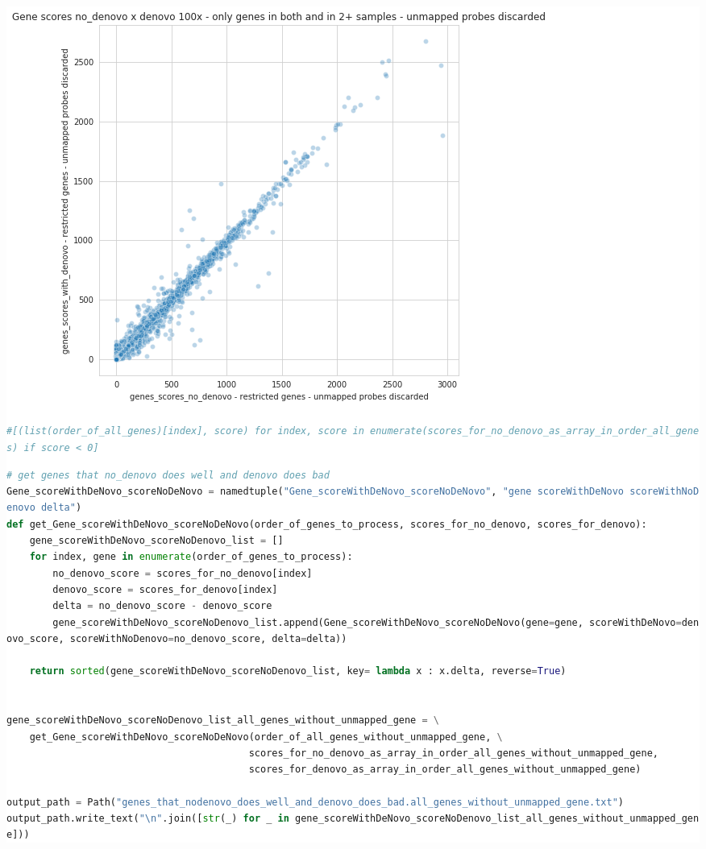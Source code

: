 

![png](output_13_3.png)



```python
#[(list(order_of_all_genes)[index], score) for index, score in enumerate(scores_for_no_denovo_as_array_in_order_all_genes) if score < 0] 


```


```python
# get genes that no_denovo does well and denovo does bad
Gene_scoreWithDeNovo_scoreNoDeNovo = namedtuple("Gene_scoreWithDeNovo_scoreNoDeNovo", "gene scoreWithDeNovo scoreWithNoDenovo delta")
def get_Gene_scoreWithDeNovo_scoreNoDeNovo(order_of_genes_to_process, scores_for_no_denovo, scores_for_denovo):
    gene_scoreWithDeNovo_scoreNoDenovo_list = []
    for index, gene in enumerate(order_of_genes_to_process):
        no_denovo_score = scores_for_no_denovo[index]
        denovo_score = scores_for_denovo[index]
        delta = no_denovo_score - denovo_score
        gene_scoreWithDeNovo_scoreNoDenovo_list.append(Gene_scoreWithDeNovo_scoreNoDeNovo(gene=gene, scoreWithDeNovo=denovo_score, scoreWithNoDenovo=no_denovo_score, delta=delta))
    
    return sorted(gene_scoreWithDeNovo_scoreNoDenovo_list, key= lambda x : x.delta, reverse=True)

        
gene_scoreWithDeNovo_scoreNoDenovo_list_all_genes_without_unmapped_gene = \
    get_Gene_scoreWithDeNovo_scoreNoDeNovo(order_of_all_genes_without_unmapped_gene, \
                                          scores_for_no_denovo_as_array_in_order_all_genes_without_unmapped_gene,
                                          scores_for_denovo_as_array_in_order_all_genes_without_unmapped_gene)

output_path = Path("genes_that_nodenovo_does_well_and_denovo_does_bad.all_genes_without_unmapped_gene.txt")
output_path.write_text("\n".join([str(_) for _ in gene_scoreWithDeNovo_scoreNoDenovo_list_all_genes_without_unmapped_gene]))
```
